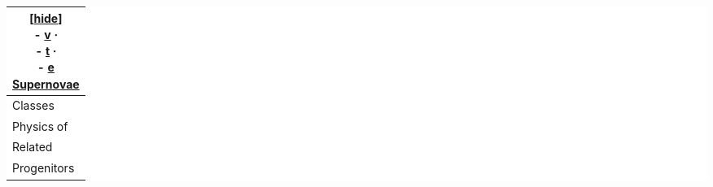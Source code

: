 | [[hide]()]<br>- [v](https://en.wikipedia.org/wiki/Template:Supernovae) ·<br>- [t](https://en.wikipedia.org/wiki/Template_talk:Supernovae) ·<br>- [e](https://en.wikipedia.org/w/index.php?title=Template:Supernovae&action=edit)<br>[Supernovae](https://en.wikipedia.org/wiki/Supernova) |
| --- |
| Classes | - [Type Ia](https://en.wikipedia.org/wiki/Type_Ia_supernova) ·<br>- [Type Ib and Ic](https://en.wikipedia.org/wiki/Type_Ib_and_Ic_supernovae) ·<br>- [Type II (IIP, IIL, IIn, and IIb)](https://en.wikipedia.org/wiki/Type_II_supernova) | [![120px-Supernova&galaxia.png](../_resources/525b1782a45bf44db940fc844e1d61fb.png)](https://en.wikipedia.org/wiki/File:Supernova%26galaxia.png)<br>[![120px-G299-Remnants-SuperNova-Type1a-20150218.jpg](../_resources/1526519c9e45ac34cd2cf2eb0c24c125.jpg)](https://en.wikipedia.org/wiki/File:G299-Remnants-SuperNova-Type1a-20150218.jpg) |
| Physics of | - [Calcium-rich supernovae](https://en.wikipedia.org/wiki/Calcium-rich_supernovae) ·<br>- [Carbon detonation](https://en.wikipedia.org/wiki/Carbon_detonation) ·<br>- [Pair-instability supernova](https://en.wikipedia.org/wiki/Pair-instability_supernova) ·<br>- [Phillips relationship](https://en.wikipedia.org/wiki/Phillips_relationship) ·<br>- [P-nuclei](https://en.wikipedia.org/wiki/P-nuclei) ·<br>- [P-process](https://en.wikipedia.org/wiki/P-process) ·<br>- [R-process](https://en.wikipedia.org/wiki/R-process) ·<br>- [Supernova nucleosynthesis](https://en.wikipedia.org/wiki/Supernova_nucleosynthesis) ·<br>- [Supernova neutrinos](https://en.wikipedia.org/wiki/Supernova_neutrino) |
| Related | - [Supernova impostor](https://en.wikipedia.org/wiki/Supernova_impostor)<br>    - ([Pulsational pair-instability supernova](https://en.wikipedia.org/wiki/Pulsational_pair-instability_supernova))<br>·<br>- [Foe](https://en.wikipedia.org/wiki/Foe_(unit)) ·<br>- [Gamma-ray burst](https://en.wikipedia.org/wiki/Gamma-ray_burst) ·<br>- [Failed supernova](https://en.wikipedia.org/wiki/Failed_supernova) ·<br>- [Hypernova](https://en.wikipedia.org/wiki/Hypernova) ·<br>- [Kilonova](https://en.wikipedia.org/wiki/Kilonova) ·<br>- [Nova](https://en.wikipedia.org/wiki/Nova) ·<br>- [Symbiotic nova](https://en.wikipedia.org/wiki/Symbiotic_nova) ·<br>- [Luminous red nova](https://en.wikipedia.org/wiki/Luminous_red_nova) ·<br>- [Near-Earth supernova](https://en.wikipedia.org/wiki/Near-Earth_supernova) ·<br>- [Pulsar kick](https://en.wikipedia.org/wiki/Pulsar_kick) ·<br>- [Quark-nova](https://en.wikipedia.org/wiki/Quark-nova) |
| Progenitors | - [Hypergiant](https://en.wikipedia.org/wiki/Hypergiant)<br>    - ([Yellow](https://en.wikipedia.org/wiki/Yellow_hypergiant))<br>·<br>- [Luminous blue variable](https://en.wikipedia.org/wiki/Luminous_blue_variable) ·<br>- [Supergiant](https://en.wikipedia.org/wiki/Supergiant_star)<br>    - ([Blue](https://en.wikipedia.org/wiki/Blue_supergiant) ·<br>    - [Red](https://en.wikipedia.org/wiki/Red_supergiant) ·<br>    - [Yellow](https://en.wikipedia.org/wiki/Yellow_supergiant))<br>·<br>- [White dwarf](https://en.wikipedia.org/wiki/White_dwarf)<br>    - ([Related links](https://en.wikipedia.org/wiki/Template:White_dwarf))<br>·<br>- [Wolf–Rayet star](https://en.wikipedia.org/wiki/Wolf%E2%80%93Rayet_star) |
